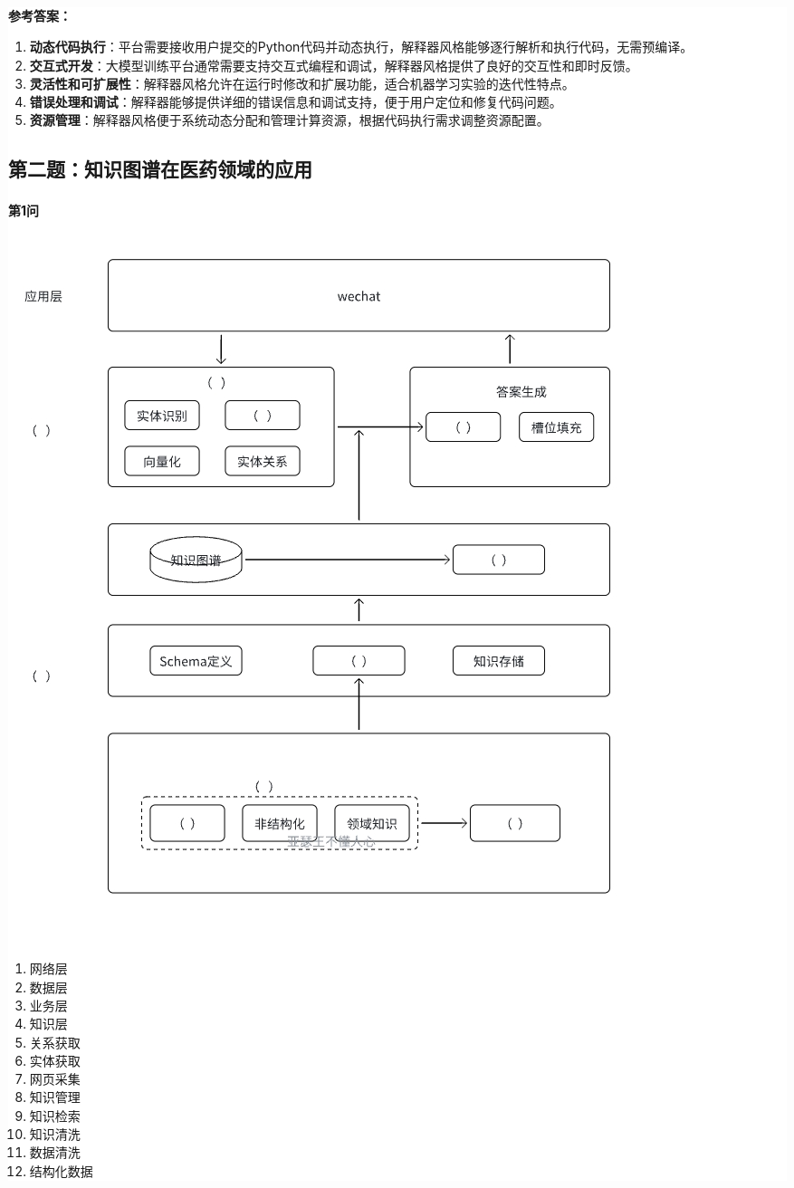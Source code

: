 **参考答案：**
1. **动态代码执行**：平台需要接收用户提交的Python代码并动态执行，解释器风格能够逐行解析和执行代码，无需预编译。
2. **交互式开发**：大模型训练平台通常需要支持交互式编程和调试，解释器风格提供了良好的交互性和即时反馈。
3. **灵活性和可扩展性**：解释器风格允许在运行时修改和扩展功能，适合机器学习实验的迭代性特点。
4. **错误处理和调试**：解释器能够提供详细的错误信息和调试支持，便于用户定位和修复代码问题。
5. **资源管理**：解释器风格便于系统动态分配和管理计算资源，根据代码执行需求调整资源配置。

## 第二题：知识图谱在医药领域的应用


#### 第1问
![知识图谱在医药领域的应用](./img/medical_knowledge_graph.jpg)
1. 网络层
2. 数据层
3. 业务层
4. 知识层
5. 关系获取
6. 实体获取
7. 网页采集
8. 知识管理
9. 知识检索
10. 知识清洗
11. 数据清洗
12. 结构化数据
